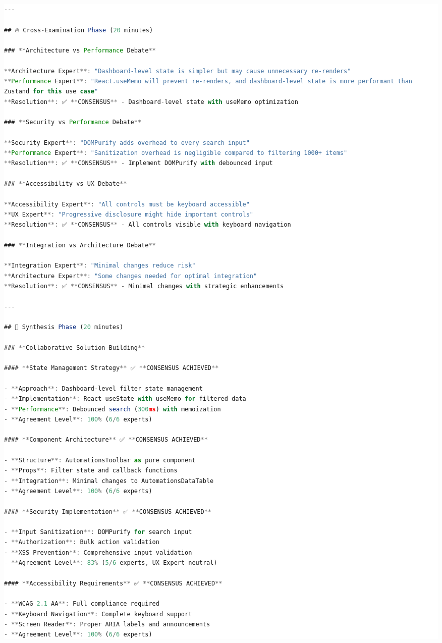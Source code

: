 ```typescript
---

## 🔥 Cross-Examination Phase (20 minutes)

### **Architecture vs Performance Debate**

**Architecture Expert**: "Dashboard-level state is simpler but may cause unnecessary re-renders"  
**Performance Expert**: "React.useMemo will prevent re-renders, and dashboard-level state is more performant than
Zustand for this use case"  
**Resolution**: ✅ **CONSENSUS** - Dashboard-level state with useMemo optimization

### **Security vs Performance Debate**

**Security Expert**: "DOMPurify adds overhead to every search input"  
**Performance Expert**: "Sanitization overhead is negligible compared to filtering 1000+ items"  
**Resolution**: ✅ **CONSENSUS** - Implement DOMPurify with debounced input

### **Accessibility vs UX Debate**

**Accessibility Expert**: "All controls must be keyboard accessible"  
**UX Expert**: "Progressive disclosure might hide important controls"  
**Resolution**: ✅ **CONSENSUS** - All controls visible with keyboard navigation

### **Integration vs Architecture Debate**

**Integration Expert**: "Minimal changes reduce risk"  
**Architecture Expert**: "Some changes needed for optimal integration"  
**Resolution**: ✅ **CONSENSUS** - Minimal changes with strategic enhancements

---

## 🤝 Synthesis Phase (20 minutes)

### **Collaborative Solution Building**

#### **State Management Strategy** ✅ **CONSENSUS ACHIEVED**

- **Approach**: Dashboard-level filter state management
- **Implementation**: React useState with useMemo for filtered data
- **Performance**: Debounced search (300ms) with memoization
- **Agreement Level**: 100% (6/6 experts)

#### **Component Architecture** ✅ **CONSENSUS ACHIEVED**

- **Structure**: AutomationsToolbar as pure component
- **Props**: Filter state and callback functions
- **Integration**: Minimal changes to AutomationsDataTable
- **Agreement Level**: 100% (6/6 experts)

#### **Security Implementation** ✅ **CONSENSUS ACHIEVED**

- **Input Sanitization**: DOMPurify for search input
- **Authorization**: Bulk action validation
- **XSS Prevention**: Comprehensive input validation
- **Agreement Level**: 83% (5/6 experts, UX Expert neutral)

#### **Accessibility Requirements** ✅ **CONSENSUS ACHIEVED**

- **WCAG 2.1 AA**: Full compliance required
- **Keyboard Navigation**: Complete keyboard support
- **Screen Reader**: Proper ARIA labels and announcements
- **Agreement Level**: 100% (6/6 experts)
```